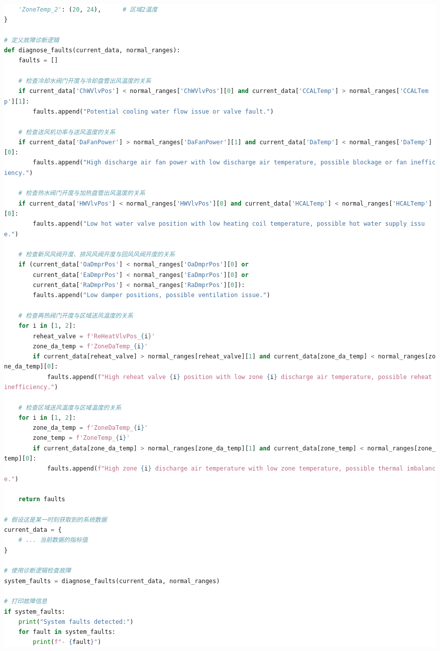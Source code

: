 ```python
    'ZoneTemp_2': (20, 24),      # 区域2温度
}

# 定义故障诊断逻辑
def diagnose_faults(current_data, normal_ranges):
    faults = []

    # 检查冷却水阀门开度与冷却盘管出风温度的关系
    if current_data['ChWVlvPos'] < normal_ranges['ChWVlvPos'][0] and current_data['CCALTemp'] > normal_ranges['CCALTemp'][1]:
        faults.append("Potential cooling water flow issue or valve fault.")

    # 检查送风机功率与送风温度的关系
    if current_data['DaFanPower'] > normal_ranges['DaFanPower'][1] and current_data['DaTemp'] < normal_ranges['DaTemp'][0]:
        faults.append("High discharge air fan power with low discharge air temperature, possible blockage or fan inefficiency.")

    # 检查热水阀门开度与加热盘管出风温度的关系
    if current_data['HWVlvPos'] < normal_ranges['HWVlvPos'][0] and current_data['HCALTemp'] < normal_ranges['HCALTemp'][0]:
        faults.append("Low hot water valve position with low heating coil temperature, possible hot water supply issue.")

    # 检查新风风阀开度、排风风阀开度与回风风阀开度的关系
    if (current_data['OaDmprPos'] < normal_ranges['OaDmprPos'][0] or 
        current_data['EaDmprPos'] < normal_ranges['EaDmprPos'][0] or 
        current_data['RaDmprPos'] < normal_ranges['RaDmprPos'][0]):
        faults.append("Low damper positions, possible ventilation issue.")

    # 检查再热阀门开度与区域送风温度的关系
    for i in [1, 2]:
        reheat_valve = f'ReHeatVlvPos_{i}'
        zone_da_temp = f'ZoneDaTemp_{i}'
        if current_data[reheat_valve] > normal_ranges[reheat_valve][1] and current_data[zone_da_temp] < normal_ranges[zone_da_temp][0]:
            faults.append(f"High reheat valve {i} position with low zone {i} discharge air temperature, possible reheat inefficiency.")

    # 检查区域送风温度与区域温度的关系
    for i in [1, 2]:
        zone_da_temp = f'ZoneDaTemp_{i}'
        zone_temp = f'ZoneTemp_{i}'
        if current_data[zone_da_temp] > normal_ranges[zone_da_temp][1] and current_data[zone_temp] < normal_ranges[zone_temp][0]:
            faults.append(f"High zone {i} discharge air temperature with low zone temperature, possible thermal imbalance.")

    return faults

# 假设这是某一时刻获取到的系统数据
current_data = {
    # ... 当前数据的指标值
}

# 使用诊断逻辑检查故障
system_faults = diagnose_faults(current_data, normal_ranges)

# 打印故障信息
if system_faults:
    print("System faults detected:")
    for fault in system_faults:
        print(f"- {fault}")
```